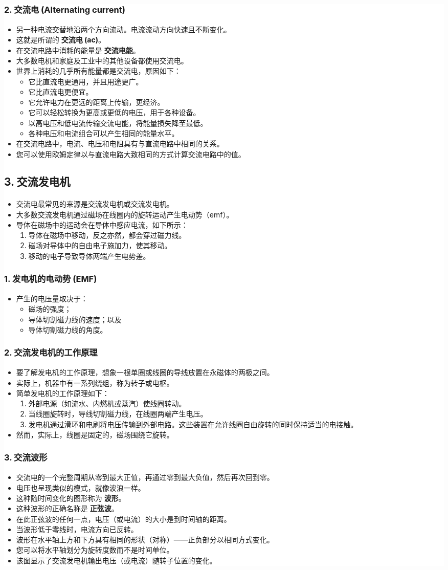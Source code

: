 ### 2. 交流电 (Alternating current)

- 另一种电流交替地沿两个方向流动。电流流动方向快速且不断变化。
- 这就是所谓的 **交流电 (ac)**。
- 在交流电路中消耗的能量是 **交流电能**。
- 大多数电机和家庭及工业中的其他设备都使用交流电。
- 世界上消耗的几乎所有能量都是交流电，原因如下：
  - 它比直流电更通用，并且用途更广。
  - 它比直流电更便宜。
  - 它允许电力在更远的距离上传输，更经济。
  - 它可以轻松转换为更高或更低的电压，用于各种设备。
  - 以高电压和低电流传输交流电能，将能量损失降至最低。
  - 各种电压和电流组合可以产生相同的能量水平。
- 在交流电路中，电流、电压和电阻具有与直流电路中相同的关系。
- 您可以使用欧姆定律以与直流电路大致相同的方式计算交流电路中的值。

## 3. 交流发电机

- 交流电最常见的来源是交流发电机或交流发电机。
- 大多数交流发电机通过磁场在线圈内的旋转运动产生电动势（emf）。
- 导体在磁场中的运动会在导体中感应电流，如下所示：
  1. 导体在磁场中移动，反之亦然，都会穿过磁力线。
  2. 磁场对导体中的自由电子施加力，使其移动。
  3. 移动的电子导致导体两端产生电势差。

### 1. 发电机的电动势 (EMF)

- 产生的电压量取决于：
  - 磁场的强度；
  - 导体切割磁力线的速度；以及
  - 导体切割磁力线的角度。

### 2. 交流发电机的工作原理

- 要了解发电机的工作原理，想象一根单圈或线圈的导线放置在永磁体的两极之间。
- 实际上，机器中有一系列绕组，称为转子或电枢。
- 简单发电机的工作原理如下：
  1. 外部电源（如流水、内燃机或蒸汽）使线圈转动。
  2. 当线圈旋转时，导线切割磁力线，在线圈两端产生电压。
  3. 发电机通过滑环和电刷将电压传输到外部电路。这些装置在允许线圈自由旋转的同时保持适当的电接触。
- 然而，实际上，线圈是固定的，磁场围绕它旋转。

### 3. 交流波形

- 交流电的一个完整周期从零到最大正值，再通过零到最大负值，然后再次回到零。
- 电压也呈现类似的模式，就像波浪一样。
- 这种随时间变化的图形称为 **波形**。
- 这种波形的正确名称是 **正弦波**。
- 在此正弦波的任何一点，电压（或电流）的大小是到时间轴的距离。
- 当波形低于零线时，电流方向已反转。
- 波形在水平轴上方和下方具有相同的形状（对称）——正负部分以相同方式变化。
- 您可以将水平轴划分为旋转度数而不是时间单位。
- 该图显示了交流发电机输出电压（或电流）随转子位置的变化。
